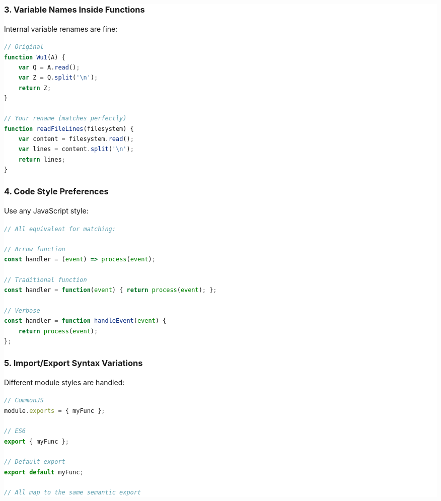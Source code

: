 ### 3. Variable Names Inside Functions
Internal variable renames are fine:

```javascript
// Original
function Wu1(A) {
    var Q = A.read();
    var Z = Q.split('\n');
    return Z;
}

// Your rename (matches perfectly)
function readFileLines(filesystem) {
    var content = filesystem.read();
    var lines = content.split('\n');
    return lines;
}
```

### 4. Code Style Preferences
Use any JavaScript style:

```javascript
// All equivalent for matching:

// Arrow function
const handler = (event) => process(event);

// Traditional function
const handler = function(event) { return process(event); };

// Verbose
const handler = function handleEvent(event) {
    return process(event);
};
```

### 5. Import/Export Syntax Variations
Different module styles are handled:

```javascript
// CommonJS
module.exports = { myFunc };

// ES6
export { myFunc };

// Default export
export default myFunc;

// All map to the same semantic export
```
